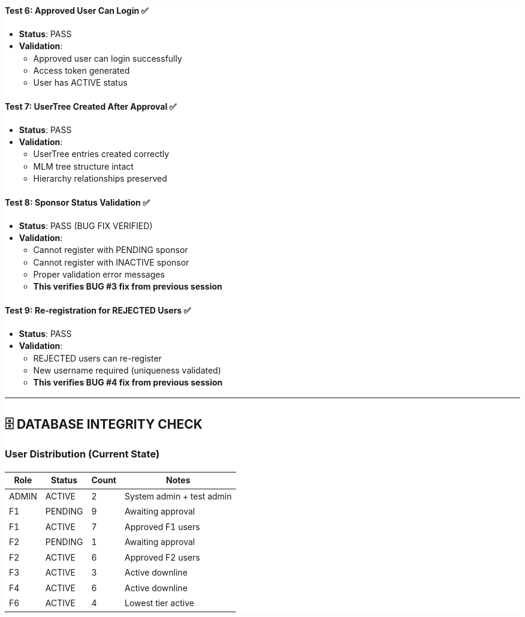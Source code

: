 #### Test 6: Approved User Can Login ✅
- **Status**: PASS
- **Validation**:
  - Approved user can login successfully
  - Access token generated
  - User has ACTIVE status

#### Test 7: UserTree Created After Approval ✅
- **Status**: PASS
- **Validation**:
  - UserTree entries created correctly
  - MLM tree structure intact
  - Hierarchy relationships preserved

#### Test 8: Sponsor Status Validation ✅
- **Status**: PASS (BUG FIX VERIFIED)
- **Validation**:
  - Cannot register with PENDING sponsor
  - Cannot register with INACTIVE sponsor
  - Proper validation error messages
  - **This verifies BUG #3 fix from previous session**

#### Test 9: Re-registration for REJECTED Users ✅
- **Status**: PASS
- **Validation**:
  - REJECTED users can re-register
  - New username required (uniqueness validated)
  - **This verifies BUG #4 fix from previous session**

---

## 🗄️ DATABASE INTEGRITY CHECK

### User Distribution (Current State)

| Role  | Status  | Count | Notes |
|-------|---------|-------|-------|
| ADMIN | ACTIVE  | 2     | System admin + test admin |
| F1    | PENDING | 9     | Awaiting approval |
| F1    | ACTIVE  | 7     | Approved F1 users |
| F2    | PENDING | 1     | Awaiting approval |
| F2    | ACTIVE  | 6     | Approved F2 users |
| F3    | ACTIVE  | 3     | Active downline |
| F4    | ACTIVE  | 6     | Active downline |
| F6    | ACTIVE  | 4     | Lowest tier active |
